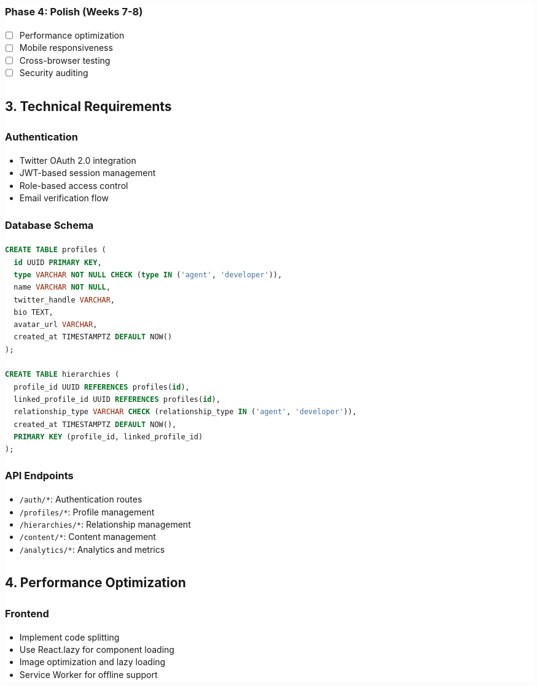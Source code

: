 ### Phase 4: Polish (Weeks 7-8)
- [ ] Performance optimization
- [ ] Mobile responsiveness
- [ ] Cross-browser testing
- [ ] Security auditing

## 3. Technical Requirements

### Authentication
- Twitter OAuth 2.0 integration
- JWT-based session management
- Role-based access control
- Email verification flow

### Database Schema
```sql
CREATE TABLE profiles (
  id UUID PRIMARY KEY,
  type VARCHAR NOT NULL CHECK (type IN ('agent', 'developer')),
  name VARCHAR NOT NULL,
  twitter_handle VARCHAR,
  bio TEXT,
  avatar_url VARCHAR,
  created_at TIMESTAMPTZ DEFAULT NOW()
);

CREATE TABLE hierarchies (
  profile_id UUID REFERENCES profiles(id),
  linked_profile_id UUID REFERENCES profiles(id),
  relationship_type VARCHAR CHECK (relationship_type IN ('agent', 'developer')),
  created_at TIMESTAMPTZ DEFAULT NOW(),
  PRIMARY KEY (profile_id, linked_profile_id)
);
```

### API Endpoints
- `/auth/*`: Authentication routes
- `/profiles/*`: Profile management
- `/hierarchies/*`: Relationship management
- `/content/*`: Content management
- `/analytics/*`: Analytics and metrics

## 4. Performance Optimization

### Frontend
- Implement code splitting
- Use React.lazy for component loading
- Image optimization and lazy loading
- Service Worker for offline support
